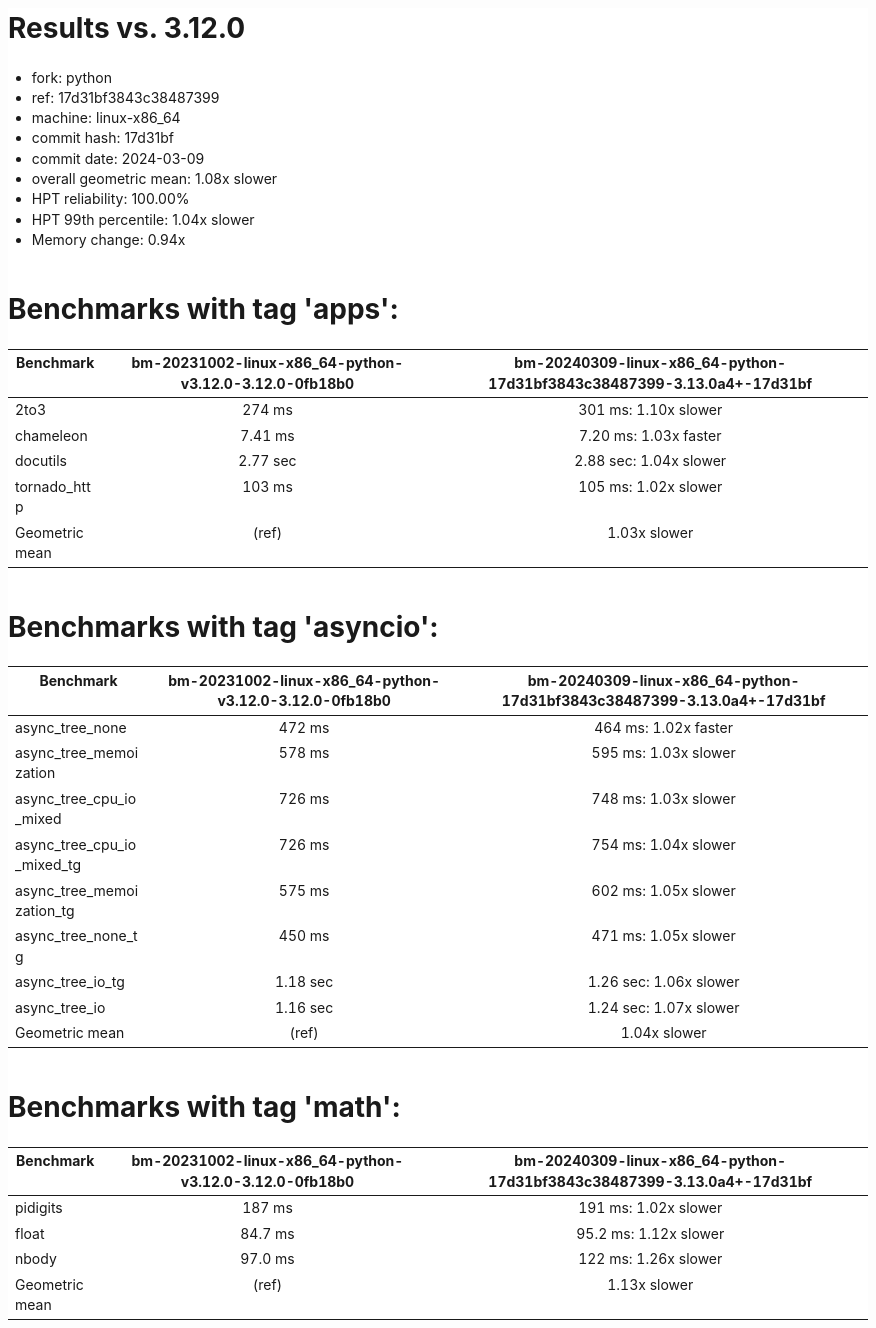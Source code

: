 # Results vs. 3.12.0

- fork: python
- ref: 17d31bf3843c38487399
- machine: linux-x86_64
- commit hash: 17d31bf
- commit date: 2024-03-09
- overall geometric mean: 1.08x slower
- HPT reliability: 100.00%
- HPT 99th percentile: 1.04x slower
- Memory change: 0.94x

Benchmarks with tag 'apps':
===========================

| Benchmark      | bm-20231002-linux-x86_64-python-v3.12.0-3.12.0-0fb18b0 | bm-20240309-linux-x86_64-python-17d31bf3843c38487399-3.13.0a4+-17d31bf |
|----------------|:------------------------------------------------------:|:----------------------------------------------------------------------:|
| 2to3           | 274 ms                                                 | 301 ms: 1.10x slower                                                   |
| chameleon      | 7.41 ms                                                | 7.20 ms: 1.03x faster                                                  |
| docutils       | 2.77 sec                                               | 2.88 sec: 1.04x slower                                                 |
| tornado_http   | 103 ms                                                 | 105 ms: 1.02x slower                                                   |
| Geometric mean | (ref)                                                  | 1.03x slower                                                           |

Benchmarks with tag 'asyncio':
==============================

| Benchmark                  | bm-20231002-linux-x86_64-python-v3.12.0-3.12.0-0fb18b0 | bm-20240309-linux-x86_64-python-17d31bf3843c38487399-3.13.0a4+-17d31bf |
|----------------------------|:------------------------------------------------------:|:----------------------------------------------------------------------:|
| async_tree_none            | 472 ms                                                 | 464 ms: 1.02x faster                                                   |
| async_tree_memoization     | 578 ms                                                 | 595 ms: 1.03x slower                                                   |
| async_tree_cpu_io_mixed    | 726 ms                                                 | 748 ms: 1.03x slower                                                   |
| async_tree_cpu_io_mixed_tg | 726 ms                                                 | 754 ms: 1.04x slower                                                   |
| async_tree_memoization_tg  | 575 ms                                                 | 602 ms: 1.05x slower                                                   |
| async_tree_none_tg         | 450 ms                                                 | 471 ms: 1.05x slower                                                   |
| async_tree_io_tg           | 1.18 sec                                               | 1.26 sec: 1.06x slower                                                 |
| async_tree_io              | 1.16 sec                                               | 1.24 sec: 1.07x slower                                                 |
| Geometric mean             | (ref)                                                  | 1.04x slower                                                           |

Benchmarks with tag 'math':
===========================

| Benchmark      | bm-20231002-linux-x86_64-python-v3.12.0-3.12.0-0fb18b0 | bm-20240309-linux-x86_64-python-17d31bf3843c38487399-3.13.0a4+-17d31bf |
|----------------|:------------------------------------------------------:|:----------------------------------------------------------------------:|
| pidigits       | 187 ms                                                 | 191 ms: 1.02x slower                                                   |
| float          | 84.7 ms                                                | 95.2 ms: 1.12x slower                                                  |
| nbody          | 97.0 ms                                                | 122 ms: 1.26x slower                                                   |
| Geometric mean | (ref)                                                  | 1.13x slower                                                           |
